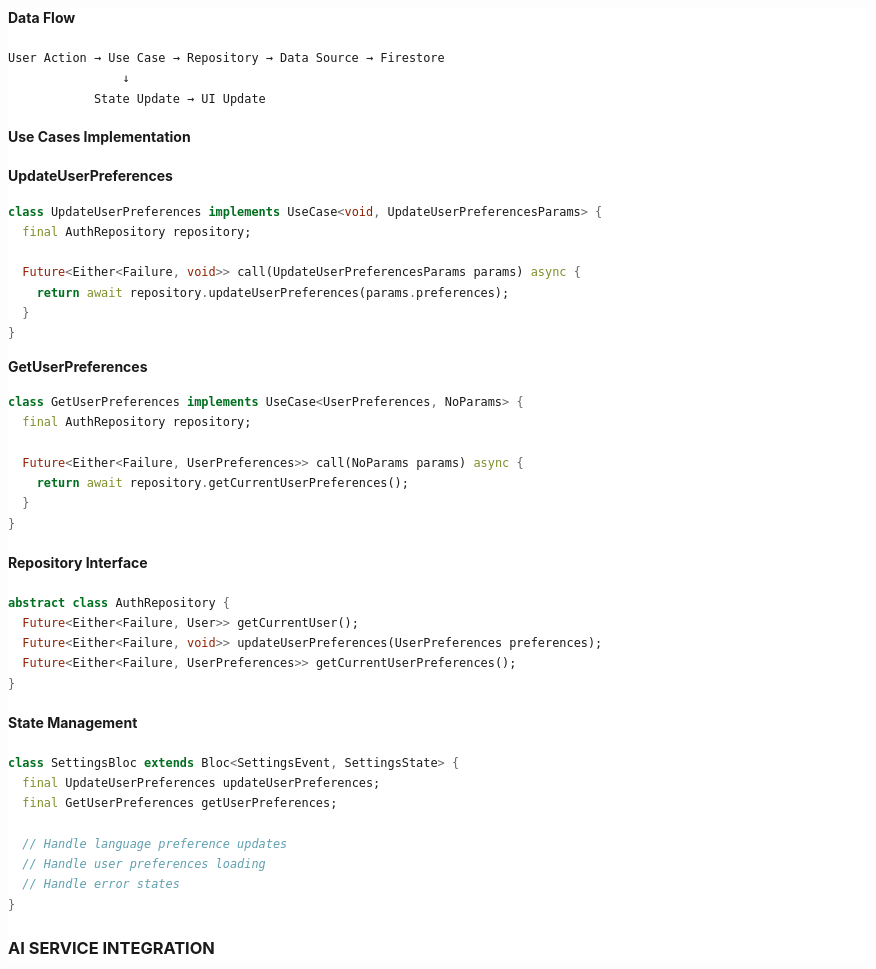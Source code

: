 #### Data Flow
```
User Action → Use Case → Repository → Data Source → Firestore
                ↓
            State Update → UI Update
```

#### Use Cases Implementation

**UpdateUserPreferences**
```dart
class UpdateUserPreferences implements UseCase<void, UpdateUserPreferencesParams> {
  final AuthRepository repository;
  
  Future<Either<Failure, void>> call(UpdateUserPreferencesParams params) async {
    return await repository.updateUserPreferences(params.preferences);
  }
}
```

**GetUserPreferences**
```dart
class GetUserPreferences implements UseCase<UserPreferences, NoParams> {
  final AuthRepository repository;
  
  Future<Either<Failure, UserPreferences>> call(NoParams params) async {
    return await repository.getCurrentUserPreferences();
  }
}
```

#### Repository Interface
```dart
abstract class AuthRepository {
  Future<Either<Failure, User>> getCurrentUser();
  Future<Either<Failure, void>> updateUserPreferences(UserPreferences preferences);
  Future<Either<Failure, UserPreferences>> getCurrentUserPreferences();
}
```

#### State Management
```dart
class SettingsBloc extends Bloc<SettingsEvent, SettingsState> {
  final UpdateUserPreferences updateUserPreferences;
  final GetUserPreferences getUserPreferences;
  
  // Handle language preference updates
  // Handle user preferences loading
  // Handle error states
}
```

### AI SERVICE INTEGRATION
